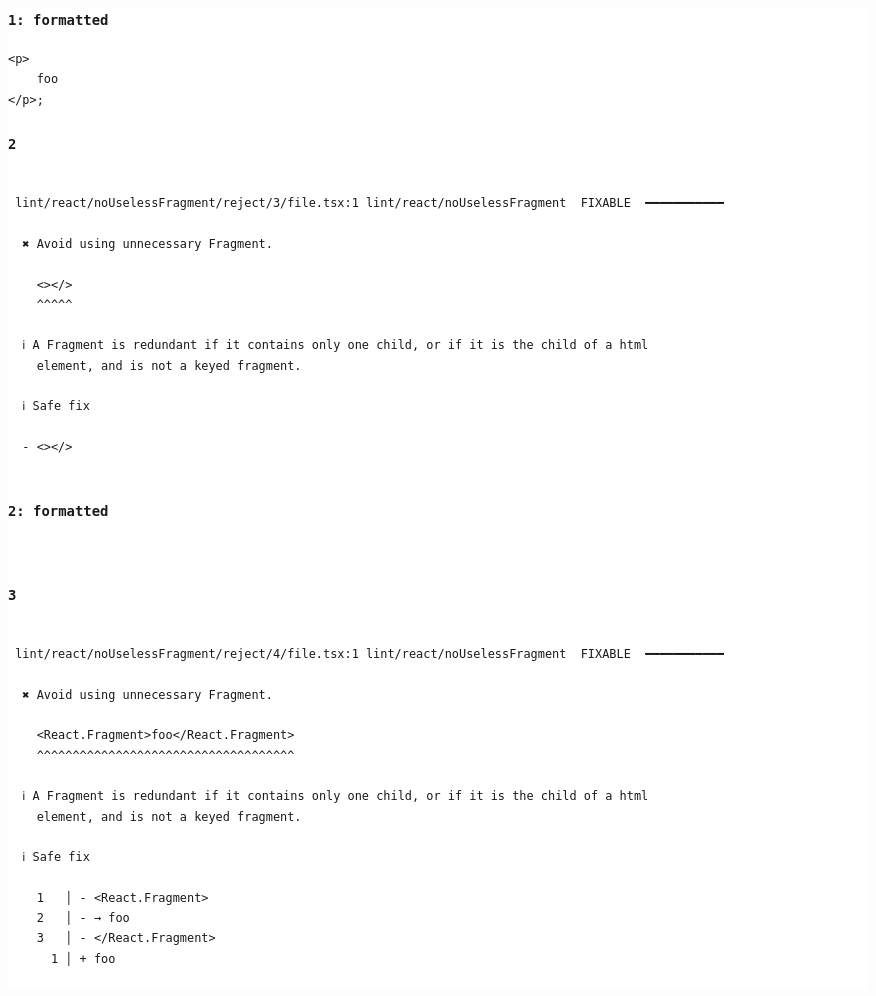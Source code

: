 ### `1: formatted`

```tsx
<p>
	foo
</p>;

```

### `2`

```

 lint/react/noUselessFragment/reject/3/file.tsx:1 lint/react/noUselessFragment  FIXABLE  ━━━━━━━━━━━

  ✖ Avoid using unnecessary Fragment.

    <></>
    ^^^^^

  ℹ A Fragment is redundant if it contains only one child, or if it is the child of a html
    element, and is not a keyed fragment.

  ℹ Safe fix

  - <></>


```

### `2: formatted`

```tsx


```

### `3`

```

 lint/react/noUselessFragment/reject/4/file.tsx:1 lint/react/noUselessFragment  FIXABLE  ━━━━━━━━━━━

  ✖ Avoid using unnecessary Fragment.

    <React.Fragment>foo</React.Fragment>
    ^^^^^^^^^^^^^^^^^^^^^^^^^^^^^^^^^^^^

  ℹ A Fragment is redundant if it contains only one child, or if it is the child of a html
    element, and is not a keyed fragment.

  ℹ Safe fix

    1   │ - <React.Fragment>
    2   │ - → foo
    3   │ - </React.Fragment>
      1 │ + foo


```

